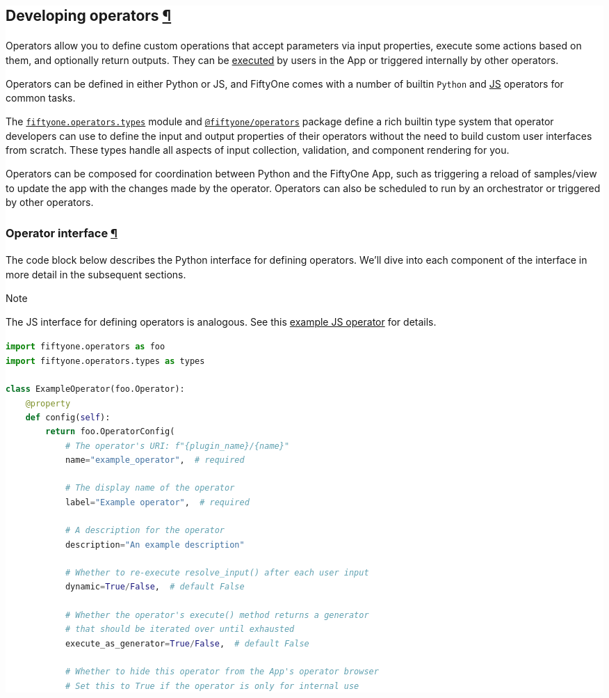 ## Developing operators [¶](\#developing-operators "Permalink to this headline")

Operators allow you to define custom operations that accept parameters via
input properties, execute some actions based on them, and optionally return
outputs. They can be [executed](using_plugins.md#using-operators) by users in the App or
triggered internally by other operators.

Operators can be defined in either Python or JS, and FiftyOne comes with a
number of builtin `Python` and
[JS](https://github.com/voxel51/fiftyone/blob/develop/app/packages/operators/src/built-in-operators.ts)
operators for common tasks.

The [`fiftyone.operators.types`](../api/fiftyone.operators.types.html#module-fiftyone.operators.types "fiftyone.operators.types") module and
[`@fiftyone/operators`](api/plugins.fiftyone.operators.html#module-fiftyone-operators "@fiftyone/operators") package define a rich
builtin type system that operator developers can use to define the input and
output properties of their operators without the need to build custom user
interfaces from scratch. These types handle all aspects of input collection,
validation, and component rendering for you.

Operators can be composed for coordination between Python and the FiftyOne App,
such as triggering a reload of samples/view to update the app with the changes
made by the operator. Operators can also be scheduled to run by an orchestrator
or triggered by other operators.

### Operator interface [¶](\#operator-interface "Permalink to this headline")

The code block below describes the Python interface for defining operators.
We’ll dive into each component of the interface in more detail in the
subsequent sections.

Note

The JS interface for defining operators is analogous. See this
[example JS operator](#example-js-operator) for details.

```python
import fiftyone.operators as foo
import fiftyone.operators.types as types

class ExampleOperator(foo.Operator):
    @property
    def config(self):
        return foo.OperatorConfig(
            # The operator's URI: f"{plugin_name}/{name}"
            name="example_operator",  # required

            # The display name of the operator
            label="Example operator",  # required

            # A description for the operator
            description="An example description"

            # Whether to re-execute resolve_input() after each user input
            dynamic=True/False,  # default False

            # Whether the operator's execute() method returns a generator
            # that should be iterated over until exhausted
            execute_as_generator=True/False,  # default False

            # Whether to hide this operator from the App's operator browser
            # Set this to True if the operator is only for internal use
```